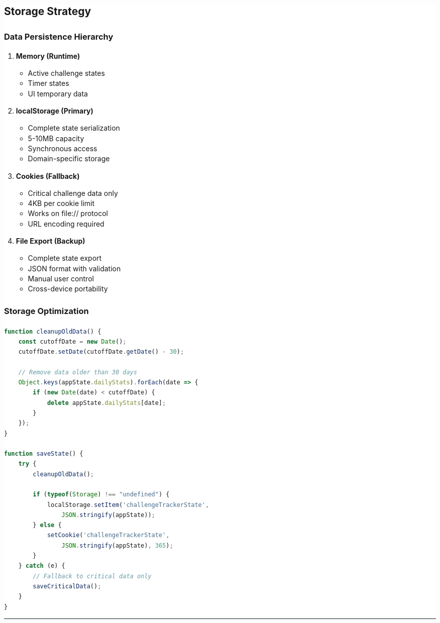 ## Storage Strategy

### Data Persistence Hierarchy

1. **Memory (Runtime)**
   - Active challenge states
   - Timer states
   - UI temporary data

2. **localStorage (Primary)**
   - Complete state serialization
   - 5-10MB capacity
   - Synchronous access
   - Domain-specific storage

3. **Cookies (Fallback)**
   - Critical challenge data only
   - 4KB per cookie limit
   - Works on file:// protocol
   - URL encoding required

4. **File Export (Backup)**
   - Complete state export
   - JSON format with validation
   - Manual user control
   - Cross-device portability

### Storage Optimization

```javascript
function cleanupOldData() {
    const cutoffDate = new Date();
    cutoffDate.setDate(cutoffDate.getDate() - 30);
    
    // Remove data older than 30 days
    Object.keys(appState.dailyStats).forEach(date => {
        if (new Date(date) < cutoffDate) {
            delete appState.dailyStats[date];
        }
    });
}

function saveState() {
    try {
        cleanupOldData();
        
        if (typeof(Storage) !== "undefined") {
            localStorage.setItem('challengeTrackerState', 
                JSON.stringify(appState));
        } else {
            setCookie('challengeTrackerState', 
                JSON.stringify(appState), 365);
        }
    } catch (e) {
        // Fallback to critical data only
        saveCriticalData();
    }
}
```

---